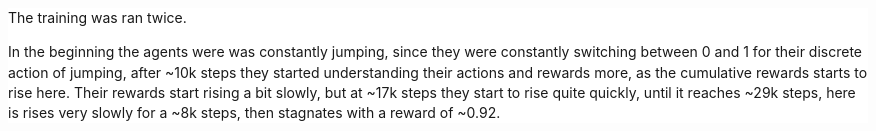 The training was ran twice.

In the beginning the agents were was constantly jumping, since they were constantly switching between 0 and 1 for their discrete action of jumping, after ~10k steps they started understanding their actions and rewards more, as the cumulative rewards starts to rise here. Their rewards start rising a bit slowly, but at ~17k steps they start to rise quite quickly, until it reaches ~29k steps, here is rises very slowly for a ~8k steps, then stagnates with a reward of ~0.92.